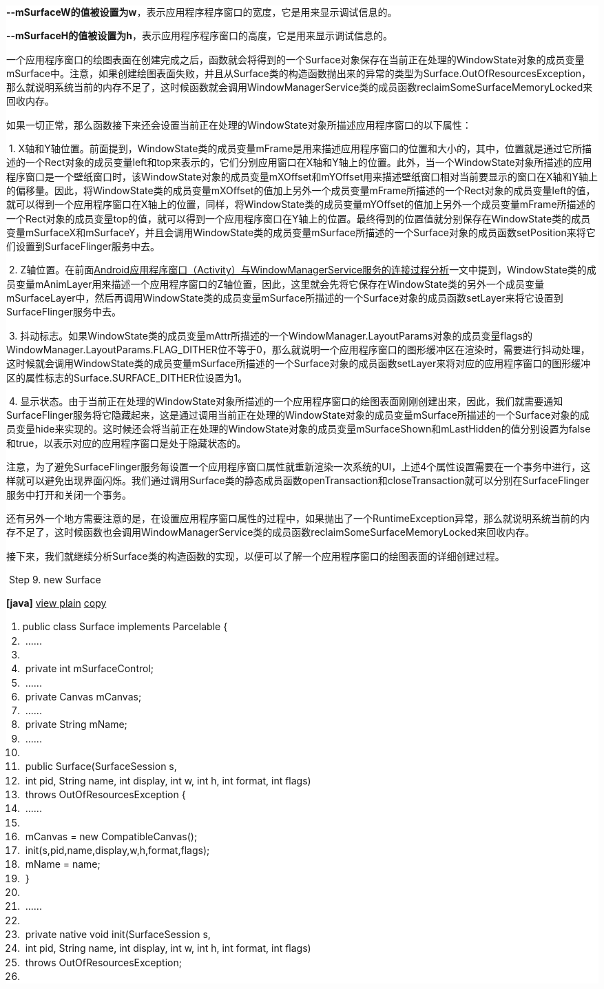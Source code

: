 ​       **--mSurfaceW的值被设置为w**，表示应用程序程序窗口的宽度，它是用来显示调试信息的。

​       **--mSurfaceH的值被设置为h**，表示应用程序程序窗口的高度，它是用来显示调试信息的。

​       一个应用程序窗口的绘图表面在创建完成之后，函数就会将得到的一个Surface对象保存在当前正在处理的WindowState对象的成员变量mSurface中。注意，如果创建绘图表面失败，并且从Surface类的构造函数抛出来的异常的类型为Surface.OutOfResourcesException，那么就说明系统当前的内存不足了，这时候函数就会调用WindowManagerService类的成员函数reclaimSomeSurfaceMemoryLocked来回收内存。

​       如果一切正常，那么函数接下来还会设置当前正在处理的WindowState对象所描述应用程序窗口的以下属性：

​      1. X轴和Y轴位置。前面提到，WindowState类的成员变量mFrame是用来描述应用程序窗口的位置和大小的，其中，位置就是通过它所描述的一个Rect对象的成员变量left和top来表示的，它们分别应用窗口在X轴和Y轴上的位置。此外，当一个WindowState对象所描述的应用程序窗口是一个壁纸窗口时，该WindowState对象的成员变量mXOffset和mYOffset用来描述壁纸窗口相对当前要显示的窗口在X轴和Y轴上的偏移量。因此，将WindowState类的成员变量mXOffset的值加上另外一个成员变量mFrame所描述的一个Rect对象的成员变量left的值，就可以得到一个应用程序窗口在X轴上的位置，同样，将WindowState类的成员变量mYOffset的值加上另外一个成员变量mFrame所描述的一个Rect对象的成员变量top的值，就可以得到一个应用程序窗口在Y轴上的位置。最终得到的位置值就分别保存在WindowState类的成员变量mSurfaceX和mSurfaceY，并且会调用WindowState类的成员变量mSurface所描述的一个Surface对象的成员函数setPosition来将它们设置到SurfaceFlinger服务中去。

​      2. Z轴位置。在前面[Android应用程序窗口（Activity）与WindowManagerService服务的连接过程分析](http://blog.csdn.net/luoshengyang/article/details/8275938)一文中提到，WindowState类的成员变量mAnimLayer用来描述一个应用程序窗口的Z轴位置，因此，这里就会先将它保存在WindowState类的另外一个成员变量mSurfaceLayer中，然后再调用WindowState类的成员变量mSurface所描述的一个Surface对象的成员函数setLayer来将它设置到SurfaceFlinger服务中去。

​      3. 抖动标志。如果WindowState类的成员变量mAttr所描述的一个WindowManager.LayoutParams对象的成员变量flags的WindowManager.LayoutParams.FLAG_DITHER位不等于0，那么就说明一个应用程序窗口的图形缓冲区在渲染时，需要进行抖动处理，这时候就会调用WindowState类的成员变量mSurface所描述的一个Surface对象的成员函数setLayer来将对应的应用程序窗口的图形缓冲区的属性标志的Surface.SURFACE_DITHER位设置为1。

​      4. 显示状态。由于当前正在处理的WindowState对象所描述的一个应用程序窗口的绘图表面刚刚创建出来，因此，我们就需要通知SurfaceFlinger服务将它隐藏起来，这是通过调用当前正在处理的WindowState对象的成员变量mSurface所描述的一个Surface对象的成员变量hide来实现的。这时候还会将当前正在处理的WindowState对象的成员变量mSurfaceShown和mLastHidden的值分别设置为false和true，以表示对应的应用程序窗口是处于隐藏状态的。

​      注意，为了避免SurfaceFlinger服务每设置一个应用程序窗口属性就重新渲染一次系统的UI，上述4个属性设置需要在一个事务中进行，这样就可以避免出现界面闪烁。我们通过调用Surface类的静态成员函数openTransaction和closeTransaction就可以分别在SurfaceFlinger服务中打开和关闭一个事务。

​      还有另外一个地方需要注意的是，在设置应用程序窗口属性的过程中，如果抛出了一个RuntimeException异常，那么就说明系统当前的内存不足了，这时候函数也会调用WindowManagerService类的成员函数reclaimSomeSurfaceMemoryLocked来回收内存。

​      接下来，我们就继续分析Surface类的构造函数的实现，以便可以了解一个应用程序窗口的绘图表面的详细创建过程。

​       Step 9. new Surface

**[java]** [view plain](http://blog.csdn.net/luoshengyang/article/details/8303098#) [copy](http://blog.csdn.net/luoshengyang/article/details/8303098#)

1. public class Surface implements Parcelable {  
2. ​    ......  
3.   
4. ​    private int mSurfaceControl;  
5. ​    ......  
6. ​    private Canvas mCanvas;  
7. ​    ......  
8. ​    private String mName;  
9. ​    ......  
10.   
11. ​    public Surface(SurfaceSession s,  
12. ​            int pid, String name, int display, int w, int h, int format, int flags)  
13. ​        throws OutOfResourcesException {  
14. ​        ......  
15.   
16. ​        mCanvas = new CompatibleCanvas();  
17. ​        init(s,pid,name,display,w,h,format,flags);  
18. ​        mName = name;  
19. ​    }  
20.   
21. ​    ......  
22.   
23. ​    private native void init(SurfaceSession s,  
24. ​            int pid, String name, int display, int w, int h, int format, int flags)  
25. ​            throws OutOfResourcesException;  
26.   